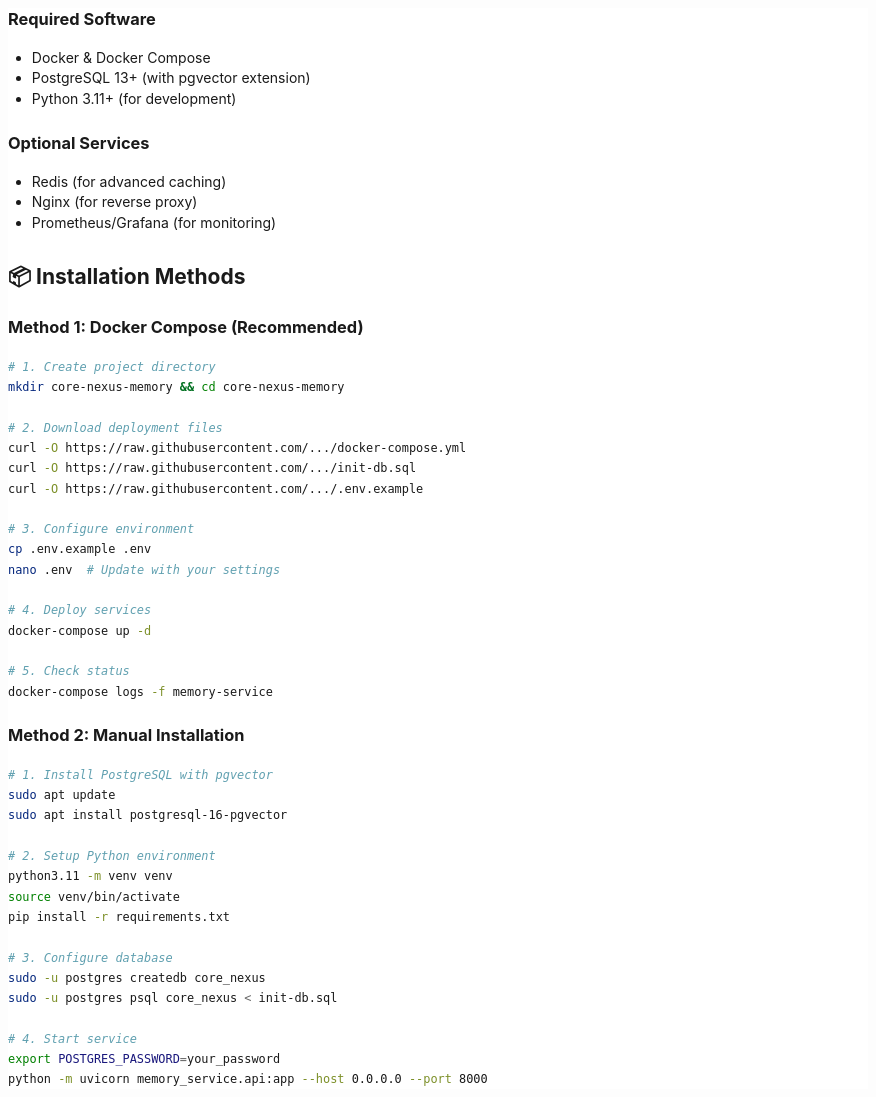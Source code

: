 ### Required Software

- Docker & Docker Compose
- PostgreSQL 13+ (with pgvector extension)
- Python 3.11+ (for development)

### Optional Services

- Redis (for advanced caching)
- Nginx (for reverse proxy)
- Prometheus/Grafana (for monitoring)

## 📦 Installation Methods

### Method 1: Docker Compose (Recommended)

```bash
# 1. Create project directory
mkdir core-nexus-memory && cd core-nexus-memory

# 2. Download deployment files
curl -O https://raw.githubusercontent.com/.../docker-compose.yml
curl -O https://raw.githubusercontent.com/.../init-db.sql
curl -O https://raw.githubusercontent.com/.../.env.example

# 3. Configure environment
cp .env.example .env
nano .env  # Update with your settings

# 4. Deploy services
docker-compose up -d

# 5. Check status
docker-compose logs -f memory-service
```

### Method 2: Manual Installation

```bash
# 1. Install PostgreSQL with pgvector
sudo apt update
sudo apt install postgresql-16-pgvector

# 2. Setup Python environment
python3.11 -m venv venv
source venv/bin/activate
pip install -r requirements.txt

# 3. Configure database
sudo -u postgres createdb core_nexus
sudo -u postgres psql core_nexus < init-db.sql

# 4. Start service
export POSTGRES_PASSWORD=your_password
python -m uvicorn memory_service.api:app --host 0.0.0.0 --port 8000
```
